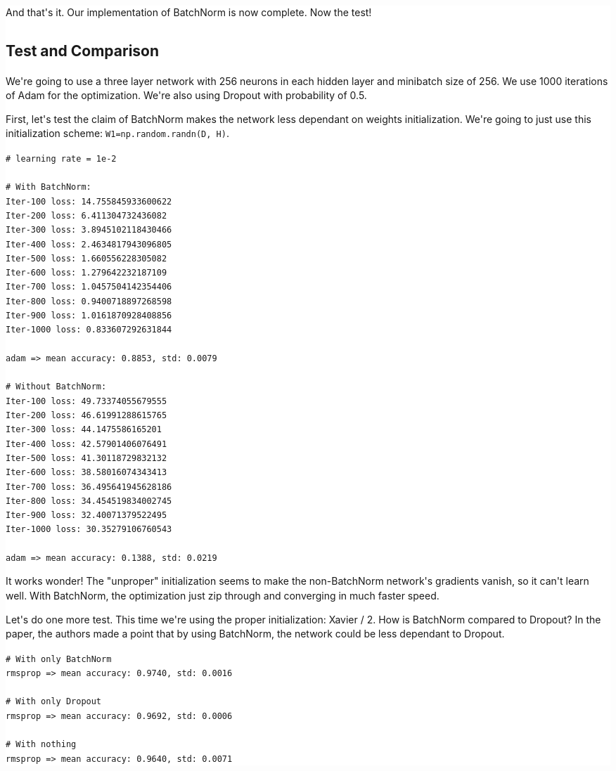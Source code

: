 And that's it. Our implementation of BatchNorm is now complete. Now the test!

<h2 class="section-heading">Test and Comparison</h2>

We're going to use a three layer network with 256 neurons in each hidden layer and minibatch size of 256. We use 1000 iterations of Adam for the optimization. We're also using Dropout with probability of 0.5.

First, let's test the claim of BatchNorm makes the network less dependant on weights initialization. We're going to just use this initialization scheme: `W1=np.random.randn(D, H)`.

```
# learning rate = 1e-2

# With BatchNorm:
Iter-100 loss: 14.755845933600622
Iter-200 loss: 6.411304732436082
Iter-300 loss: 3.8945102118430466
Iter-400 loss: 2.4634817943096805
Iter-500 loss: 1.660556228305082
Iter-600 loss: 1.279642232187109
Iter-700 loss: 1.0457504142354406
Iter-800 loss: 0.9400718897268598
Iter-900 loss: 1.0161870928408856
Iter-1000 loss: 0.833607292631844

adam => mean accuracy: 0.8853, std: 0.0079

# Without BatchNorm:
Iter-100 loss: 49.73374055679555
Iter-200 loss: 46.61991288615765
Iter-300 loss: 44.1475586165201
Iter-400 loss: 42.57901406076491
Iter-500 loss: 41.30118729832132
Iter-600 loss: 38.58016074343413
Iter-700 loss: 36.495641945628186
Iter-800 loss: 34.454519834002745
Iter-900 loss: 32.40071379522495
Iter-1000 loss: 30.35279106760543

adam => mean accuracy: 0.1388, std: 0.0219
```

It works wonder! The "unproper" initialization seems to make the non-BatchNorm network's gradients vanish, so it can't learn well. With BatchNorm, the optimization just zip through and converging in much faster speed.

Let's do one more test. This time we're using the proper initialization: Xavier / 2. How is BatchNorm compared to Dropout? In the paper, the authors made a point that by using BatchNorm, the network could be less dependant to Dropout.

```
# With only BatchNorm
rmsprop => mean accuracy: 0.9740, std: 0.0016

# With only Dropout
rmsprop => mean accuracy: 0.9692, std: 0.0006

# With nothing
rmsprop => mean accuracy: 0.9640, std: 0.0071
```
